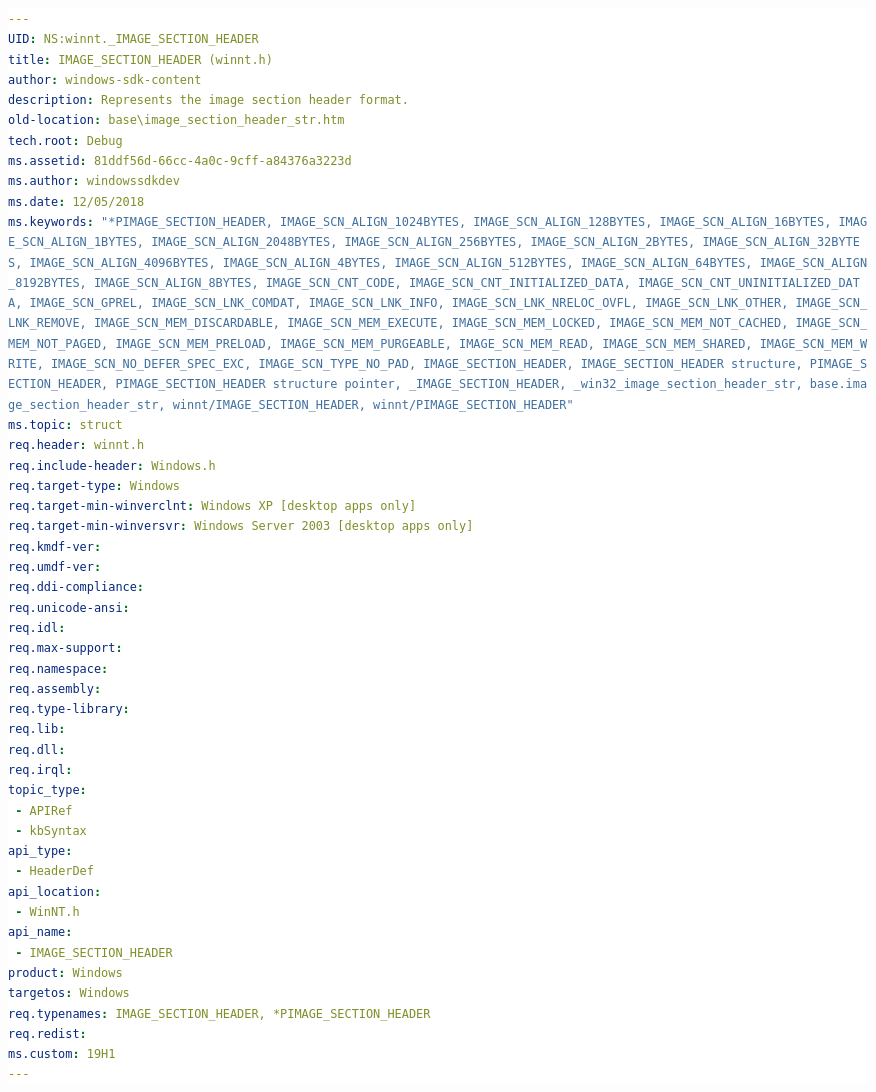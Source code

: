 ```yaml
---
UID: NS:winnt._IMAGE_SECTION_HEADER
title: IMAGE_SECTION_HEADER (winnt.h)
author: windows-sdk-content
description: Represents the image section header format.
old-location: base\image_section_header_str.htm
tech.root: Debug
ms.assetid: 81ddf56d-66cc-4a0c-9cff-a84376a3223d
ms.author: windowssdkdev
ms.date: 12/05/2018
ms.keywords: "*PIMAGE_SECTION_HEADER, IMAGE_SCN_ALIGN_1024BYTES, IMAGE_SCN_ALIGN_128BYTES, IMAGE_SCN_ALIGN_16BYTES, IMAGE_SCN_ALIGN_1BYTES, IMAGE_SCN_ALIGN_2048BYTES, IMAGE_SCN_ALIGN_256BYTES, IMAGE_SCN_ALIGN_2BYTES, IMAGE_SCN_ALIGN_32BYTES, IMAGE_SCN_ALIGN_4096BYTES, IMAGE_SCN_ALIGN_4BYTES, IMAGE_SCN_ALIGN_512BYTES, IMAGE_SCN_ALIGN_64BYTES, IMAGE_SCN_ALIGN_8192BYTES, IMAGE_SCN_ALIGN_8BYTES, IMAGE_SCN_CNT_CODE, IMAGE_SCN_CNT_INITIALIZED_DATA, IMAGE_SCN_CNT_UNINITIALIZED_DATA, IMAGE_SCN_GPREL, IMAGE_SCN_LNK_COMDAT, IMAGE_SCN_LNK_INFO, IMAGE_SCN_LNK_NRELOC_OVFL, IMAGE_SCN_LNK_OTHER, IMAGE_SCN_LNK_REMOVE, IMAGE_SCN_MEM_DISCARDABLE, IMAGE_SCN_MEM_EXECUTE, IMAGE_SCN_MEM_LOCKED, IMAGE_SCN_MEM_NOT_CACHED, IMAGE_SCN_MEM_NOT_PAGED, IMAGE_SCN_MEM_PRELOAD, IMAGE_SCN_MEM_PURGEABLE, IMAGE_SCN_MEM_READ, IMAGE_SCN_MEM_SHARED, IMAGE_SCN_MEM_WRITE, IMAGE_SCN_NO_DEFER_SPEC_EXC, IMAGE_SCN_TYPE_NO_PAD, IMAGE_SECTION_HEADER, IMAGE_SECTION_HEADER structure, PIMAGE_SECTION_HEADER, PIMAGE_SECTION_HEADER structure pointer, _IMAGE_SECTION_HEADER, _win32_image_section_header_str, base.image_section_header_str, winnt/IMAGE_SECTION_HEADER, winnt/PIMAGE_SECTION_HEADER"
ms.topic: struct
req.header: winnt.h
req.include-header: Windows.h
req.target-type: Windows
req.target-min-winverclnt: Windows XP [desktop apps only]
req.target-min-winversvr: Windows Server 2003 [desktop apps only]
req.kmdf-ver: 
req.umdf-ver: 
req.ddi-compliance: 
req.unicode-ansi: 
req.idl: 
req.max-support: 
req.namespace: 
req.assembly: 
req.type-library: 
req.lib: 
req.dll: 
req.irql: 
topic_type:
 - APIRef
 - kbSyntax
api_type:
 - HeaderDef
api_location:
 - WinNT.h
api_name:
 - IMAGE_SECTION_HEADER
product: Windows
targetos: Windows
req.typenames: IMAGE_SECTION_HEADER, *PIMAGE_SECTION_HEADER
req.redist: 
ms.custom: 19H1
---
```
